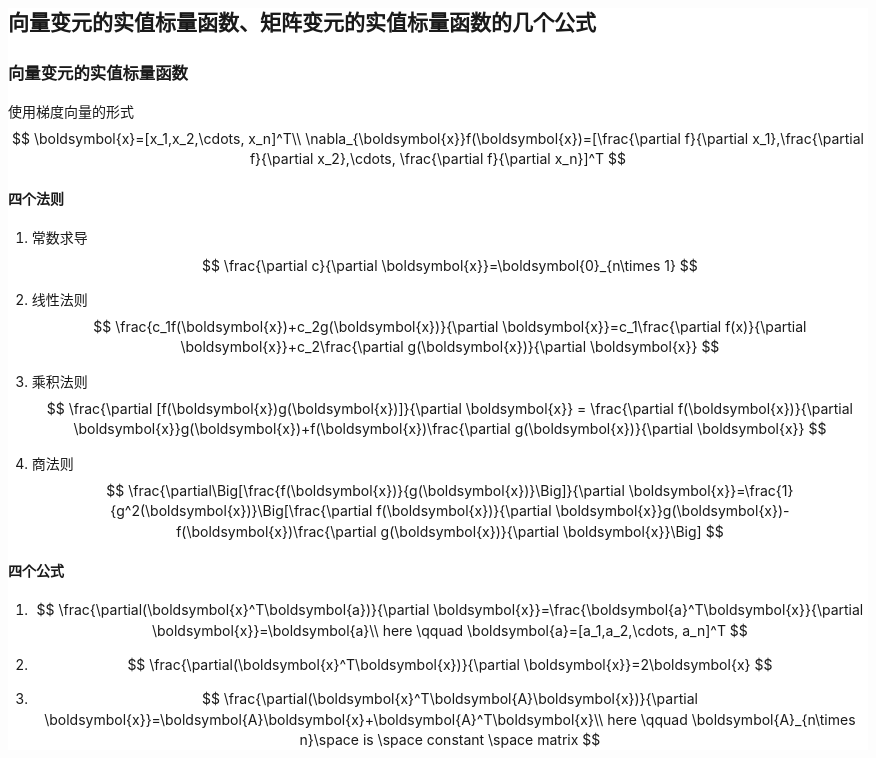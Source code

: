 ## 向量变元的实值标量函数、矩阵变元的实值标量函数的几个公式

### 向量变元的实值标量函数

使用梯度向量的形式
$$
\boldsymbol{x}=[x_1,x_2,\cdots, x_n]^T\\
\nabla_{\boldsymbol{x}}f(\boldsymbol{x})=[\frac{\partial f}{\partial x_1},\frac{\partial f}{\partial x_2},\cdots, \frac{\partial f}{\partial x_n}]^T
$$

#### 四个法则

1. 常数求导
   $$
   \frac{\partial c}{\partial \boldsymbol{x}}=\boldsymbol{0}_{n\times 1}
   $$

2. 线性法则
   $$
   \frac{c_1f(\boldsymbol{x})+c_2g(\boldsymbol{x})}{\partial \boldsymbol{x}}=c_1\frac{\partial f(x)}{\partial \boldsymbol{x}}+c_2\frac{\partial g(\boldsymbol{x})}{\partial \boldsymbol{x}}
   $$

3. 乘积法则
   $$
   \frac{\partial [f(\boldsymbol{x})g(\boldsymbol{x})]}{\partial \boldsymbol{x}}
   = \frac{\partial f(\boldsymbol{x})}{\partial \boldsymbol{x}}g(\boldsymbol{x})+f(\boldsymbol{x})\frac{\partial g(\boldsymbol{x})}{\partial \boldsymbol{x}}
   $$

4. 商法则
   $$
   \frac{\partial\Big[\frac{f(\boldsymbol{x})}{g(\boldsymbol{x})}\Big]}{\partial \boldsymbol{x}}=\frac{1}{g^2(\boldsymbol{x})}\Big[\frac{\partial f(\boldsymbol{x})}{\partial \boldsymbol{x}}g(\boldsymbol{x})-f(\boldsymbol{x})\frac{\partial g(\boldsymbol{x})}{\partial \boldsymbol{x}}\Big]
   $$

#### 四个公式

1. 
   $$
   \frac{\partial(\boldsymbol{x}^T\boldsymbol{a})}{\partial \boldsymbol{x}}=\frac{\boldsymbol{a}^T\boldsymbol{x}}{\partial \boldsymbol{x}}=\boldsymbol{a}\\
   here \qquad \boldsymbol{a}=[a_1,a_2,\cdots, a_n]^T
   $$

2. 
   $$
   \frac{\partial(\boldsymbol{x}^T\boldsymbol{x})}{\partial \boldsymbol{x}}=2\boldsymbol{x}
   $$

3. 
   $$
   \frac{\partial(\boldsymbol{x}^T\boldsymbol{A}\boldsymbol{x})}{\partial \boldsymbol{x}}=\boldsymbol{A}\boldsymbol{x}+\boldsymbol{A}^T\boldsymbol{x}\\
   here \qquad \boldsymbol{A}_{n\times n}\space is \space constant \space matrix
   $$
